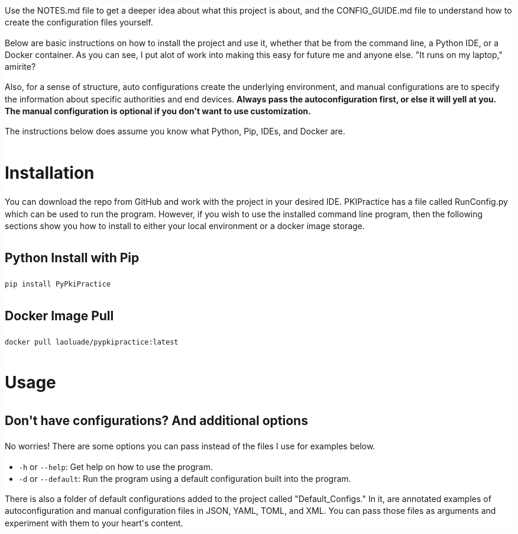 Use the NOTES.md file to get a deeper idea about what this project is about, and the CONFIG_GUIDE.md file to understand 
how to create the configuration files yourself.

Below are basic instructions on how to install the project and use it, whether that be from the command line, a Python 
IDE, or a Docker container. As you can see, I put alot of work into making this easy for future me and anyone else. 
"It runs on my laptop," amirite?

Also, for a sense of structure, auto configurations create the underlying environment, and manual configurations are
to specify the information about specific authorities and end devices. **Always pass the autoconfiguration first, or 
else it will yell at you. The manual configuration is optional if you don't want to use customization.**

The instructions below does assume you know what Python, Pip, IDEs, and Docker are.

# Installation

You can download the repo from GitHub and work with the project in your desired IDE. PKIPractice has a file called
RunConfig.py which can be used to run the program. However, if you wish to use the installed command line program, then
the following sections show you how to install to either your local environment or a docker image storage.

## Python Install with Pip

`pip install PyPkiPractice`

## Docker Image Pull

`docker pull laoluade/pypkipractice:latest`

# Usage

## Don't have configurations? And additional options

No worries! There are some options you can pass instead of the files I use for examples below.

* `-h` or `--help`: Get help on how to use the program.
* `-d` or `--default`: Run the program using a default configuration built into the program.

There is also a folder of default configurations added to the project called "Default_Configs." In it, are annotated
examples of autoconfiguration and manual configuration files in JSON, YAML, TOML, and XML. You can pass those files
as arguments and experiment with them to your heart's content.
